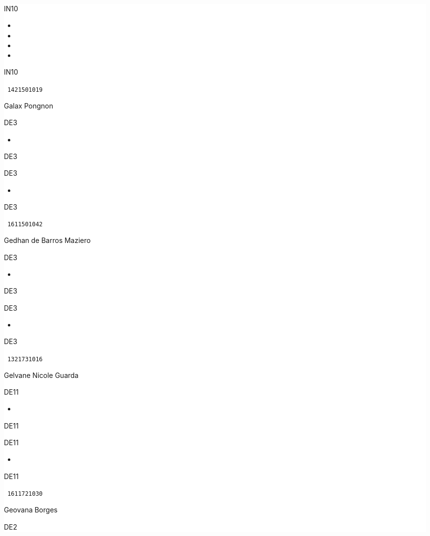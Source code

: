    IN10

   -

   -

   -

   -

   IN10

     1421501019

   Galax Pongnon

   DE3

   -

   DE3

   DE3

   -

   DE3

     1611501042

   Gedhan de Barros Maziero

   DE3

   -

   DE3

   DE3

   -

   DE3

     1321731016

   Gelvane Nicole Guarda

   DE11

   -

   DE11

   DE11

   -

   DE11

     1611721030

   Geovana Borges

   DE2
